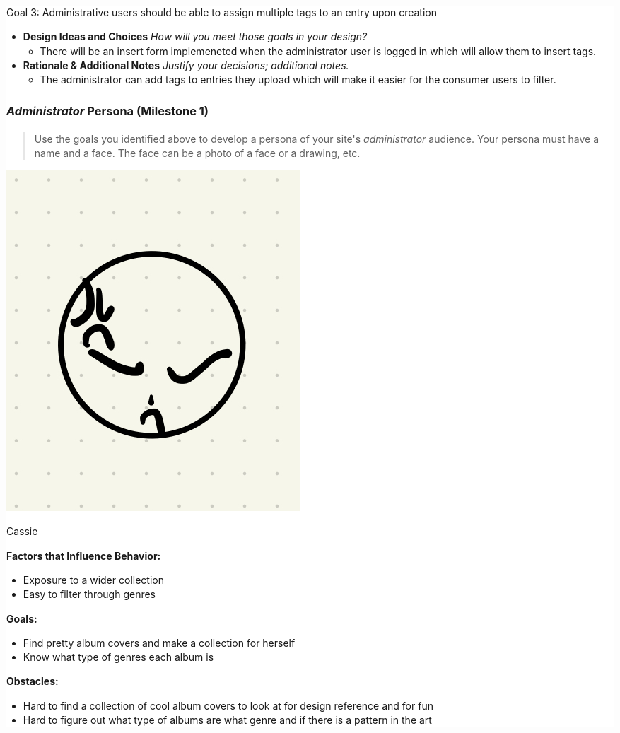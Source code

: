 Goal 3: Administrative users should be able to assign multiple tags to an entry upon creation
- **Design Ideas and Choices** _How will you meet those goals in your design?_
  - There will be an insert form implemeneted when the administrator user is logged in which will allow them to insert tags.
- **Rationale & Additional Notes** _Justify your decisions; additional notes._
  - The administrator can add tags to entries they upload which will make it easier for the consumer users to filter.


### _Administrator_ Persona (Milestone 1)
> Use the goals you identified above to develop a persona of your site's _administrator_ audience.
> Your persona must have a name and a face. The face can be a photo of a face or a drawing, etc.

 ![cassie](/design-plan/cassie.jpg)

Cassie

**Factors that Influence Behavior:**

- Exposure to a wider collection
- Easy to filter through genres

**Goals:**

- Find pretty album covers and make a collection for herself
- Know what type of genres each album is

**Obstacles:**

- Hard to find a collection of cool album covers to look at for design reference and for fun
- Hard to figure out what type of albums are what genre and if there is a pattern in the art
